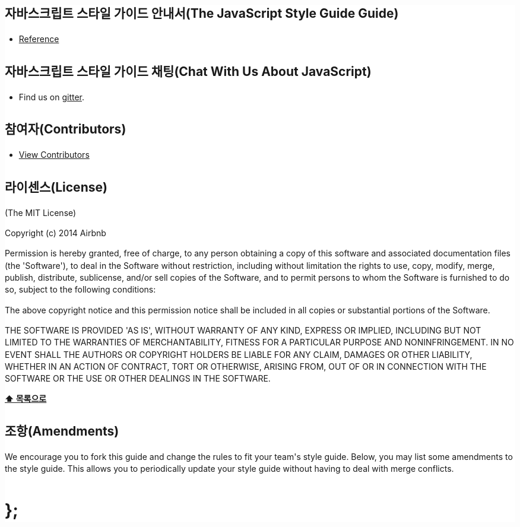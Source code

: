 ## 자바스크립트 스타일 가이드 안내서(The JavaScript Style Guide Guide)

  - [Reference](https://github.com/airbnb/javascript/wiki/The-JavaScript-Style-Guide-Guide)

## 자바스크립트 스타일 가이드 채팅(Chat With Us About JavaScript)

  - Find us on [gitter](https://gitter.im/airbnb/javascript).

## 참여자(Contributors)

  - [View Contributors](https://github.com/airbnb/javascript/graphs/contributors)


## 라이센스(License)

(The MIT License)

Copyright (c) 2014 Airbnb

Permission is hereby granted, free of charge, to any person obtaining
a copy of this software and associated documentation files (the
'Software'), to deal in the Software without restriction, including
without limitation the rights to use, copy, modify, merge, publish,
distribute, sublicense, and/or sell copies of the Software, and to
permit persons to whom the Software is furnished to do so, subject to
the following conditions:

The above copyright notice and this permission notice shall be
included in all copies or substantial portions of the Software.

THE SOFTWARE IS PROVIDED 'AS IS', WITHOUT WARRANTY OF ANY KIND,
EXPRESS OR IMPLIED, INCLUDING BUT NOT LIMITED TO THE WARRANTIES OF
MERCHANTABILITY, FITNESS FOR A PARTICULAR PURPOSE AND NONINFRINGEMENT.
IN NO EVENT SHALL THE AUTHORS OR COPYRIGHT HOLDERS BE LIABLE FOR ANY
CLAIM, DAMAGES OR OTHER LIABILITY, WHETHER IN AN ACTION OF CONTRACT,
TORT OR OTHERWISE, ARISING FROM, OUT OF OR IN CONNECTION WITH THE
SOFTWARE OR THE USE OR OTHER DEALINGS IN THE SOFTWARE.

**[⬆ 목록으로](#목차)**

## 조항(Amendments)

We encourage you to fork this guide and change the rules to fit your team's style guide. Below, you may list some amendments to the style guide. This allows you to periodically update your style guide without having to deal with merge conflicts.

# };

